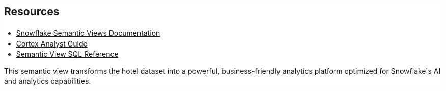 ## Resources

- [Snowflake Semantic Views Documentation](https://docs.snowflake.com/en/user-guide/views-semantic/sql)
- [Cortex Analyst Guide](https://docs.snowflake.com/en/user-guide/snowflake-cortex/cortex-analyst)
- [Semantic View SQL Reference](https://docs.snowflake.com/en/sql-reference/sql/create-semantic-view)

This semantic view transforms the hotel dataset into a powerful, business-friendly analytics platform optimized for Snowflake's AI and analytics capabilities.
